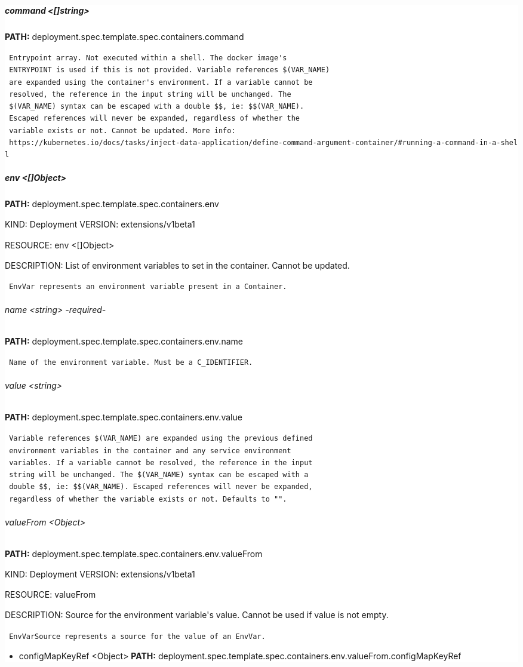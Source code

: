 ##### command	\<[]string\>
**PATH:**  deployment.spec.template.spec.containers.command

     Entrypoint array. Not executed within a shell. The docker image's
     ENTRYPOINT is used if this is not provided. Variable references $(VAR_NAME)
     are expanded using the container's environment. If a variable cannot be
     resolved, the reference in the input string will be unchanged. The
     $(VAR_NAME) syntax can be escaped with a double $$, ie: $$(VAR_NAME).
     Escaped references will never be expanded, regardless of whether the
     variable exists or not. Cannot be updated. More info:
     https://kubernetes.io/docs/tasks/inject-data-application/define-command-argument-container/#running-a-command-in-a-shell

##### env \<[]Object\>
**PATH:**  deployment.spec.template.spec.containers.env

KIND:     Deployment
VERSION:  extensions/v1beta1

RESOURCE: env <[]Object>

DESCRIPTION:
     List of environment variables to set in the container. Cannot be updated.

     EnvVar represents an environment variable present in a Container.

###### name	\<string\> -required-
**PATH:**  deployment.spec.template.spec.containers.env.name

     Name of the environment variable. Must be a C_IDENTIFIER.

###### value	\<string\>
**PATH:**  deployment.spec.template.spec.containers.env.value

     Variable references $(VAR_NAME) are expanded using the previous defined
     environment variables in the container and any service environment
     variables. If a variable cannot be resolved, the reference in the input
     string will be unchanged. The $(VAR_NAME) syntax can be escaped with a
     double $$, ie: $$(VAR_NAME). Escaped references will never be expanded,
     regardless of whether the variable exists or not. Defaults to "".

###### valueFrom \<Object\>
**PATH:**  deployment.spec.template.spec.containers.env.valueFrom

KIND:     Deployment
VERSION:  extensions/v1beta1

RESOURCE: valueFrom <Object>

DESCRIPTION:
     Source for the environment variable's value. Cannot be used if value is not
     empty.

     EnvVarSource represents a source for the value of an EnvVar.

- configMapKeyRef \<Object\>
**PATH:**  deployment.spec.template.spec.containers.env.valueFrom.configMapKeyRef
